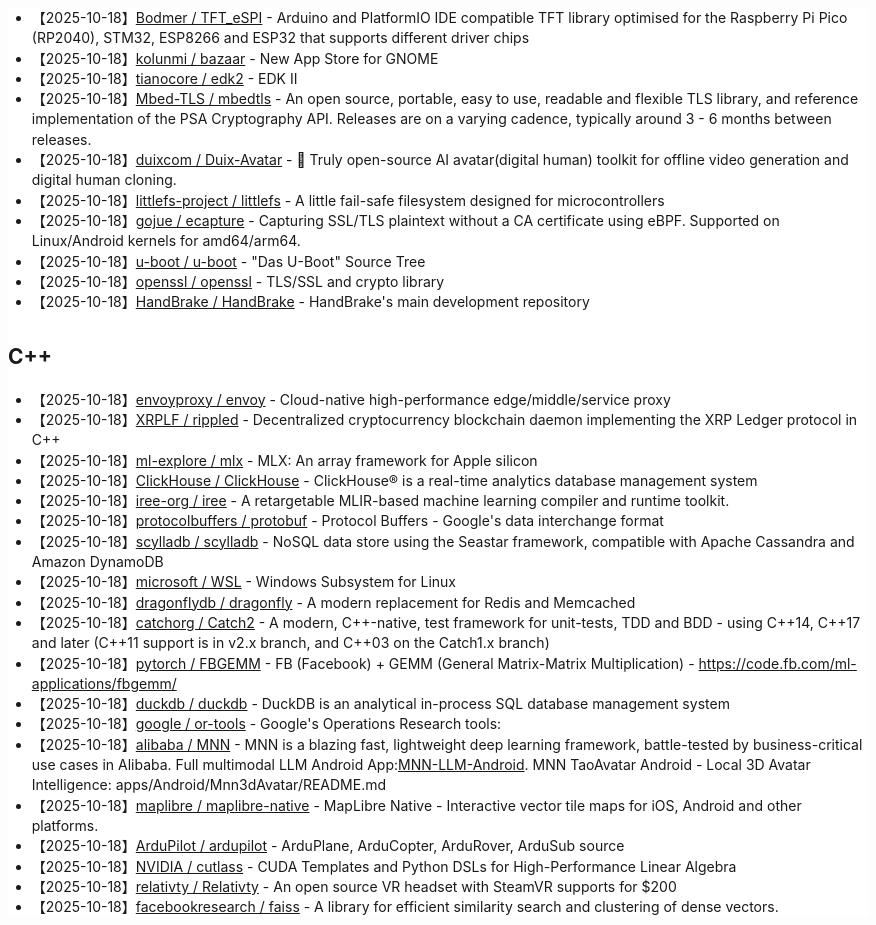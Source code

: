 * 【2025-10-18】[Bodmer / TFT_eSPI](https://github.com/Bodmer/TFT_eSPI) - Arduino and PlatformIO IDE compatible TFT library optimised for the Raspberry Pi Pico (RP2040), STM32, ESP8266 and ESP32 that supports different driver chips
* 【2025-10-18】[kolunmi / bazaar](https://github.com/kolunmi/bazaar) - New App Store for GNOME
* 【2025-10-18】[tianocore / edk2](https://github.com/tianocore/edk2) - EDK II
* 【2025-10-18】[Mbed-TLS / mbedtls](https://github.com/Mbed-TLS/mbedtls) - An open source, portable, easy to use, readable and flexible TLS library, and reference implementation of the PSA Cryptography API. Releases are on a varying cadence, typically around 3 - 6 months between releases.
* 【2025-10-18】[duixcom / Duix-Avatar](https://github.com/duixcom/Duix-Avatar) - 🚀 Truly open-source AI avatar(digital human) toolkit for offline video generation and digital human cloning.
* 【2025-10-18】[littlefs-project / littlefs](https://github.com/littlefs-project/littlefs) - A little fail-safe filesystem designed for microcontrollers
* 【2025-10-18】[gojue / ecapture](https://github.com/gojue/ecapture) - Capturing SSL/TLS plaintext without a CA certificate using eBPF. Supported on Linux/Android kernels for amd64/arm64.
* 【2025-10-18】[u-boot / u-boot](https://github.com/u-boot/u-boot) - "Das U-Boot" Source Tree
* 【2025-10-18】[openssl / openssl](https://github.com/openssl/openssl) - TLS/SSL and crypto library
* 【2025-10-18】[HandBrake / HandBrake](https://github.com/HandBrake/HandBrake) - HandBrake's main development repository

## C++

* 【2025-10-18】[envoyproxy / envoy](https://github.com/envoyproxy/envoy) - Cloud-native high-performance edge/middle/service proxy
* 【2025-10-18】[XRPLF / rippled](https://github.com/XRPLF/rippled) - Decentralized cryptocurrency blockchain daemon implementing the XRP Ledger protocol in C++
* 【2025-10-18】[ml-explore / mlx](https://github.com/ml-explore/mlx) - MLX: An array framework for Apple silicon
* 【2025-10-18】[ClickHouse / ClickHouse](https://github.com/ClickHouse/ClickHouse) - ClickHouse® is a real-time analytics database management system
* 【2025-10-18】[iree-org / iree](https://github.com/iree-org/iree) - A retargetable MLIR-based machine learning compiler and runtime toolkit.
* 【2025-10-18】[protocolbuffers / protobuf](https://github.com/protocolbuffers/protobuf) - Protocol Buffers - Google's data interchange format
* 【2025-10-18】[scylladb / scylladb](https://github.com/scylladb/scylladb) - NoSQL data store using the Seastar framework, compatible with Apache Cassandra and Amazon DynamoDB
* 【2025-10-18】[microsoft / WSL](https://github.com/microsoft/WSL) - Windows Subsystem for Linux
* 【2025-10-18】[dragonflydb / dragonfly](https://github.com/dragonflydb/dragonfly) - A modern replacement for Redis and Memcached
* 【2025-10-18】[catchorg / Catch2](https://github.com/catchorg/Catch2) - A modern, C++-native, test framework for unit-tests, TDD and BDD - using C++14, C++17 and later (C++11 support is in v2.x branch, and C++03 on the Catch1.x branch)
* 【2025-10-18】[pytorch / FBGEMM](https://github.com/pytorch/FBGEMM) - FB (Facebook) + GEMM (General Matrix-Matrix Multiplication) - https://code.fb.com/ml-applications/fbgemm/
* 【2025-10-18】[duckdb / duckdb](https://github.com/duckdb/duckdb) - DuckDB is an analytical in-process SQL database management system
* 【2025-10-18】[google / or-tools](https://github.com/google/or-tools) - Google's Operations Research tools:
* 【2025-10-18】[alibaba / MNN](https://github.com/alibaba/MNN) - MNN is a blazing fast, lightweight deep learning framework, battle-tested by business-critical use cases in Alibaba. Full multimodal LLM Android App:[MNN-LLM-Android](./apps/Android/MnnLlmChat/README.md). MNN TaoAvatar Android - Local 3D Avatar Intelligence: apps/Android/Mnn3dAvatar/README.md
* 【2025-10-18】[maplibre / maplibre-native](https://github.com/maplibre/maplibre-native) - MapLibre Native - Interactive vector tile maps for iOS, Android and other platforms.
* 【2025-10-18】[ArduPilot / ardupilot](https://github.com/ArduPilot/ardupilot) - ArduPlane, ArduCopter, ArduRover, ArduSub source
* 【2025-10-18】[NVIDIA / cutlass](https://github.com/NVIDIA/cutlass) - CUDA Templates and Python DSLs for High-Performance Linear Algebra
* 【2025-10-18】[relativty / Relativty](https://github.com/relativty/Relativty) - An open source VR headset with SteamVR supports for $200
* 【2025-10-18】[facebookresearch / faiss](https://github.com/facebookresearch/faiss) - A library for efficient similarity search and clustering of dense vectors.